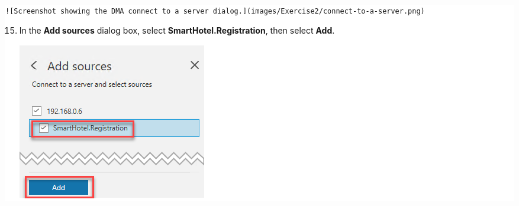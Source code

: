     ![Screenshot showing the DMA connect to a server dialog.](images/Exercise2/connect-to-a-server.png)

15. In the **Add sources** dialog box, select **SmartHotel.Registration**, then select **Add**.

    ![Screenshot of the DMA showing the 'Add sources' dialog.](images/Exercise2/add-sources.png)
